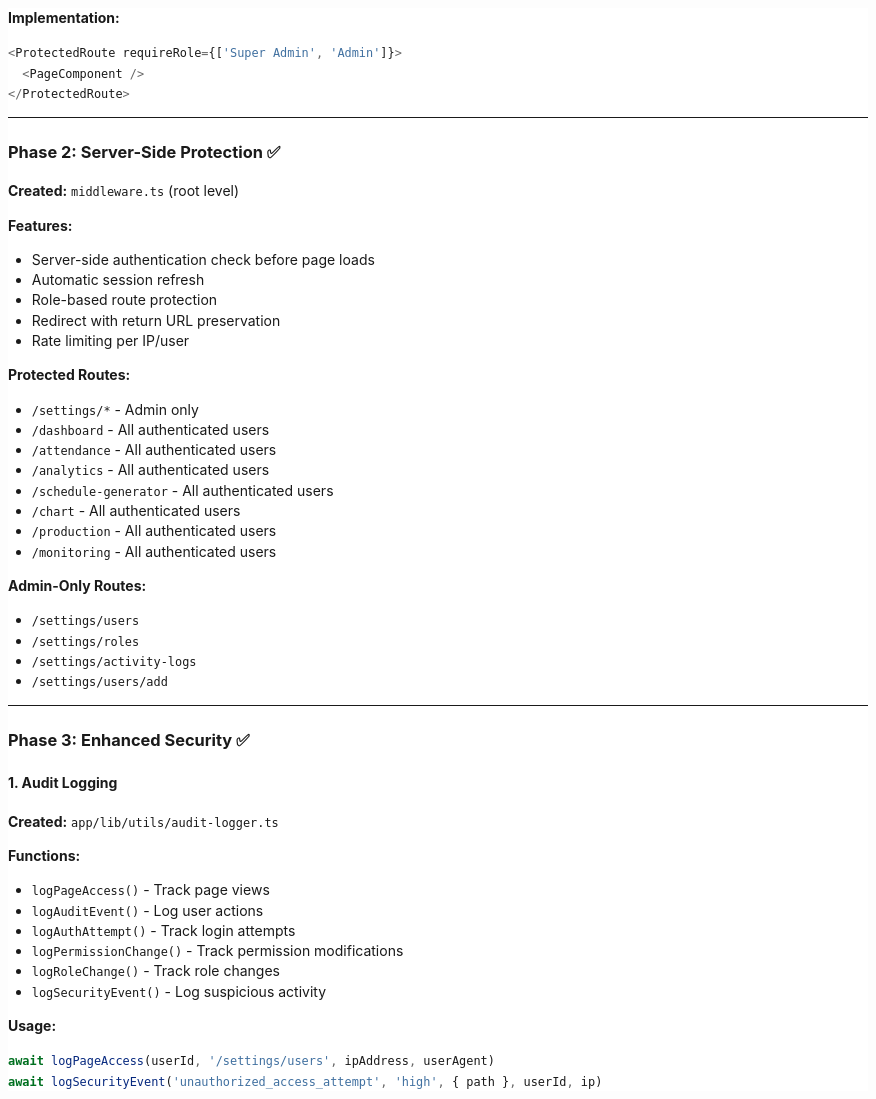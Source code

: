 **Implementation:**
```typescript
<ProtectedRoute requireRole={['Super Admin', 'Admin']}>
  <PageComponent />
</ProtectedRoute>
```

---

### **Phase 2: Server-Side Protection** ✅

**Created:** `middleware.ts` (root level)

**Features:**
- Server-side authentication check before page loads
- Automatic session refresh
- Role-based route protection
- Redirect with return URL preservation
- Rate limiting per IP/user

**Protected Routes:**
- `/settings/*` - Admin only
- `/dashboard` - All authenticated users
- `/attendance` - All authenticated users
- `/analytics` - All authenticated users
- `/schedule-generator` - All authenticated users
- `/chart` - All authenticated users
- `/production` - All authenticated users
- `/monitoring` - All authenticated users

**Admin-Only Routes:**
- `/settings/users`
- `/settings/roles`
- `/settings/activity-logs`
- `/settings/users/add`

---

### **Phase 3: Enhanced Security** ✅

#### **1. Audit Logging**
**Created:** `app/lib/utils/audit-logger.ts`

**Functions:**
- `logPageAccess()` - Track page views
- `logAuditEvent()` - Log user actions
- `logAuthAttempt()` - Track login attempts
- `logPermissionChange()` - Track permission modifications
- `logRoleChange()` - Track role changes
- `logSecurityEvent()` - Log suspicious activity

**Usage:**
```typescript
await logPageAccess(userId, '/settings/users', ipAddress, userAgent)
await logSecurityEvent('unauthorized_access_attempt', 'high', { path }, userId, ip)
```
